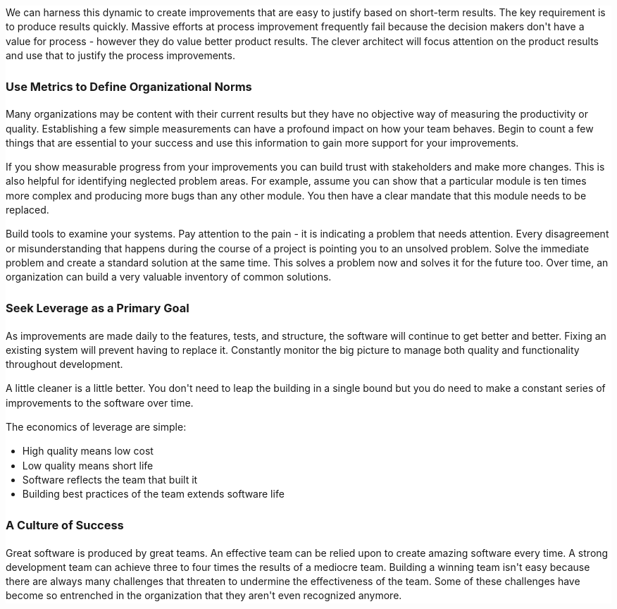We can harness this dynamic to create improvements that are easy to justify
based on short-term results. The key requirement is to produce results quickly.
Massive efforts at process improvement frequently fail because the decision
makers don't have a value for process - however they do value better product
results. The clever architect will focus attention on the product results and
use that to justify the process improvements.


### Use Metrics to Define Organizational Norms

Many organizations may be content with their current results but they have no
objective way of measuring the productivity or quality. Establishing a few
simple measurements can have a profound impact on how your team behaves. Begin
to count a few things that are essential to your success and use this
information to gain more support for your improvements.

If you show measurable progress from your improvements you can build trust with
stakeholders and make more changes. This is also helpful for identifying
neglected problem areas. For example, assume you can show that a particular
module is ten times more complex and producing more bugs than any other module.
You then have a clear mandate that this module needs to be replaced.

Build tools to examine your systems. Pay attention to the pain - it is
indicating a problem that needs attention. Every disagreement or
misunderstanding that happens during the course of a project is pointing you to
an unsolved problem. Solve the immediate problem and create a standard solution
at the same time. This solves a problem now and solves it for the future too.
Over time, an organization can build a very valuable inventory of common
solutions.


### Seek Leverage as a Primary Goal

As improvements are made daily to the features, tests, and structure, the
software will continue to get better and better. Fixing an existing system will
prevent having to replace it. Constantly monitor the big picture to manage both
quality and functionality throughout development.

A little cleaner is a little better. You don't need to leap the building in a
single bound but you do need to make a constant series of improvements to the 
software over time.

The economics of leverage are simple:

* High quality means low cost
* Low quality means short life
* Software reflects the team that built it
* Building best practices of the team extends software life


### A Culture of Success

Great software is produced by great teams. An effective team can be relied upon
to create amazing software every time. A strong development team can achieve
three to four times the results of a mediocre team. Building a winning team
isn't easy because there are always many challenges that threaten to undermine
the effectiveness of the team. Some of these challenges have become so
entrenched in the organization that they aren't even recognized anymore.
